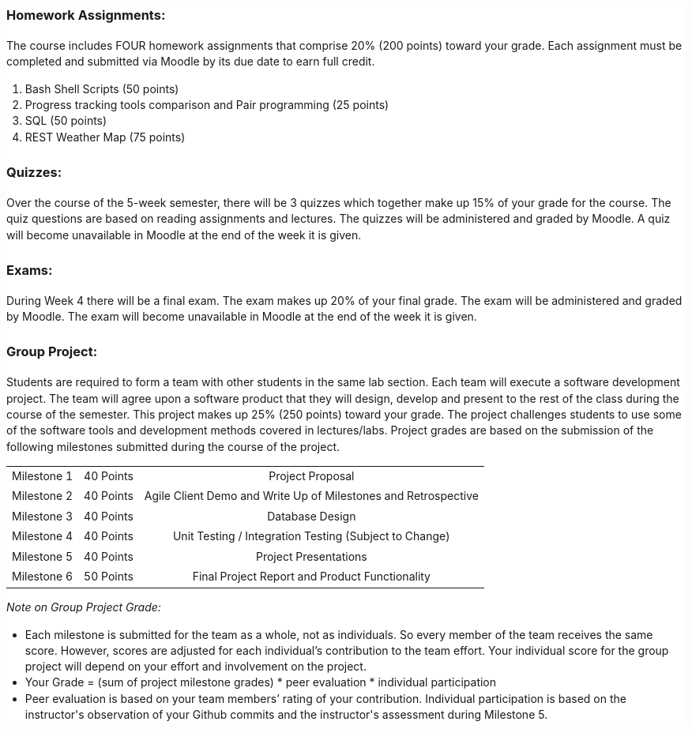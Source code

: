 ### Homework Assignments:

The course includes FOUR homework assignments that comprise 20% (200 points) toward your grade. Each assignment must be completed and submitted via Moodle by its due date to earn full credit.
1. Bash Shell Scripts (50 points)
2. Progress tracking tools comparison and Pair programming (25 points)
3. SQL (50 points)
4. REST Weather Map (75 points)


### Quizzes:

Over the course of the 5-week semester, there will be 3 quizzes which together make up 15% of your grade for the course. The quiz questions are based on reading assignments and lectures. The quizzes will be administered and graded by Moodle. A quiz will become unavailable in Moodle at the end of the week it is given. 

### Exams:

During Week 4 there will be a final exam. The exam makes up 20% of your final grade. The exam will be administered and graded by Moodle. The exam will become unavailable in Moodle at the end of the week it is given.

### Group Project:

Students are required to form a team with other students in the same lab section. Each team will execute a software development project. The team will agree upon a software product that they will design, develop and present to the rest of the class during the course of the semester. This project makes up 25% (250 points) toward your grade. The project challenges students to use some of the software tools and development methods covered in lectures/labs. Project grades are based on the submission of the following milestones submitted during the course of the project. 

|             |           |                  |
|:-----------:|:---------:|:----------------:|
| Milestone 1 | 40 Points | Project Proposal |
| Milestone 2 | 40 Points | Agile Client Demo and Write Up of Milestones and Retrospective |
| Milestone 3 | 40 Points | Database Design |
| Milestone 4 | 40 Points | Unit Testing / Integration Testing (Subject to Change) |
| Milestone 5 | 40 Points | Project Presentations |
| Milestone 6 | 50 Points | Final Project Report and Product Functionality |

   *Note on Group Project Grade:*
   * Each milestone is submitted for the team as a whole, not as individuals. So every member of the team receives the same score. However, scores are adjusted for each individual’s contribution to the team effort. Your individual score for the group project will depend on your effort and involvement on the project. 
   * Your Grade = (sum of project milestone grades) * peer evaluation * individual participation
   * Peer evaluation is based on your team members’ rating of your contribution. Individual participation is based on the instructor's observation of your Github commits and the instructor's assessment during Milestone 5. 
